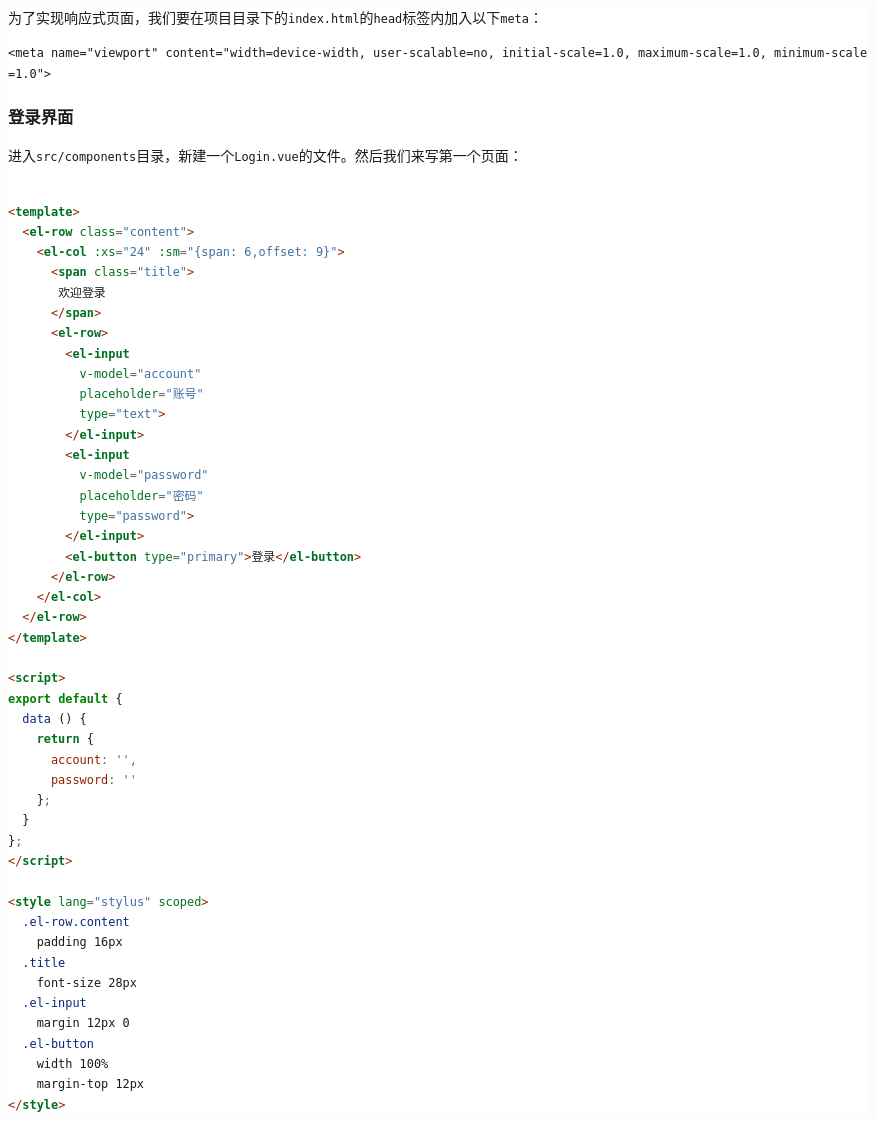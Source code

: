 为了实现响应式页面，我们要在项目目录下的`index.html`的`head`标签内加入以下`meta`：

`<meta name="viewport" content="width=device-width, user-scalable=no, initial-scale=1.0, maximum-scale=1.0, minimum-scale=1.0">`


### 登录界面

进入`src/components`目录，新建一个`Login.vue`的文件。然后我们来写第一个页面：

```html

<template>
  <el-row class="content">
    <el-col :xs="24" :sm="{span: 6,offset: 9}">
      <span class="title">
       欢迎登录 
      </span>
      <el-row>
        <el-input 
          v-model="account" 
          placeholder="账号"
          type="text">
        </el-input>
        <el-input 
          v-model="password" 
          placeholder="密码"
          type="password">
        </el-input>
        <el-button type="primary">登录</el-button>
      </el-row>
    </el-col>
  </el-row>
</template>

<script>
export default {
  data () {
    return {
      account: '',
      password: ''
    };
  }
};
</script>

<style lang="stylus" scoped>
  .el-row.content
    padding 16px
  .title
    font-size 28px
  .el-input
    margin 12px 0
  .el-button
    width 100%
    margin-top 12px    
</style>

```
